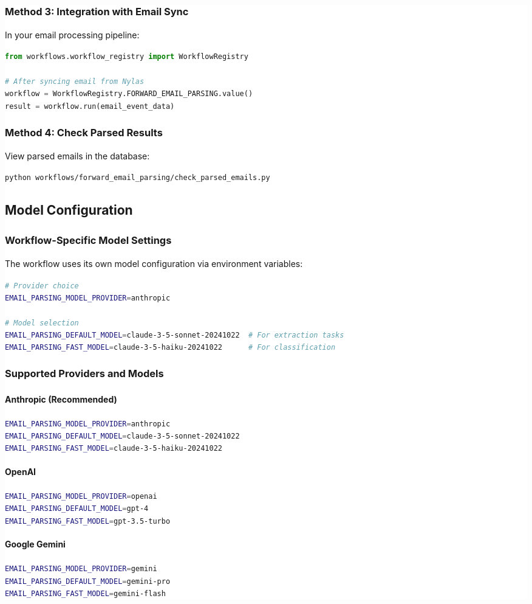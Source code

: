 ### Method 3: Integration with Email Sync

In your email processing pipeline:

```python
from workflows.workflow_registry import WorkflowRegistry

# After syncing email from Nylas
workflow = WorkflowRegistry.FORWARD_EMAIL_PARSING.value()
result = workflow.run(email_event_data)
```

### Method 4: Check Parsed Results

View parsed emails in the database:

```bash
python workflows/forward_email_parsing/check_parsed_emails.py
```

## Model Configuration

### Workflow-Specific Model Settings

The workflow uses its own model configuration via environment variables:

```bash
# Provider choice
EMAIL_PARSING_MODEL_PROVIDER=anthropic

# Model selection
EMAIL_PARSING_DEFAULT_MODEL=claude-3-5-sonnet-20241022  # For extraction tasks
EMAIL_PARSING_FAST_MODEL=claude-3-5-haiku-20241022      # For classification
```

### Supported Providers and Models

#### Anthropic (Recommended)
```bash
EMAIL_PARSING_MODEL_PROVIDER=anthropic
EMAIL_PARSING_DEFAULT_MODEL=claude-3-5-sonnet-20241022
EMAIL_PARSING_FAST_MODEL=claude-3-5-haiku-20241022
```

#### OpenAI
```bash
EMAIL_PARSING_MODEL_PROVIDER=openai
EMAIL_PARSING_DEFAULT_MODEL=gpt-4
EMAIL_PARSING_FAST_MODEL=gpt-3.5-turbo
```

#### Google Gemini
```bash
EMAIL_PARSING_MODEL_PROVIDER=gemini
EMAIL_PARSING_DEFAULT_MODEL=gemini-pro
EMAIL_PARSING_FAST_MODEL=gemini-flash
```
